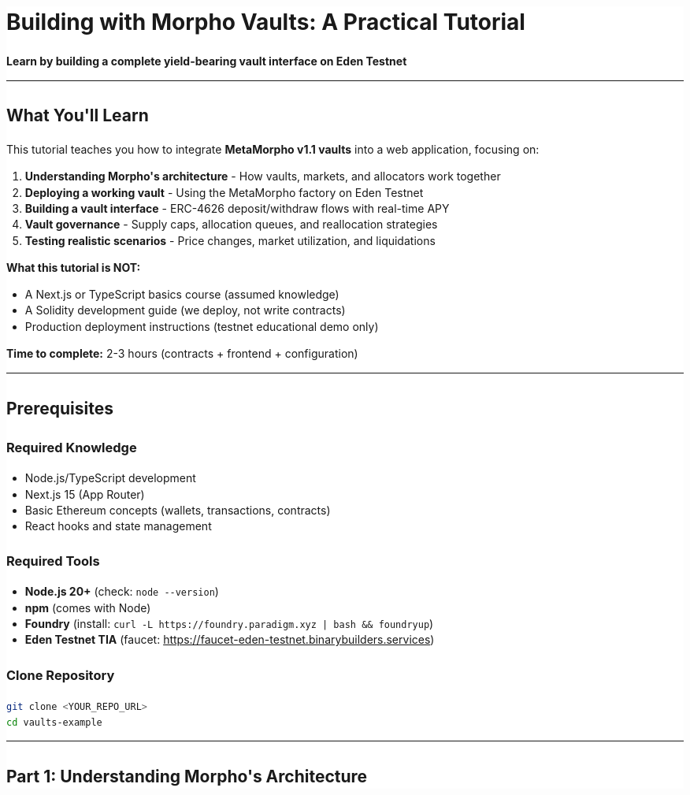 # Building with Morpho Vaults: A Practical Tutorial

**Learn by building a complete yield-bearing vault interface on Eden Testnet**

---

## What You'll Learn

This tutorial teaches you how to integrate **MetaMorpho v1.1 vaults** into a web application, focusing on:

1. **Understanding Morpho's architecture** - How vaults, markets, and allocators work together
2. **Deploying a working vault** - Using the MetaMorpho factory on Eden Testnet
3. **Building a vault interface** - ERC-4626 deposit/withdraw flows with real-time APY
4. **Vault governance** - Supply caps, allocation queues, and reallocation strategies
5. **Testing realistic scenarios** - Price changes, market utilization, and liquidations

**What this tutorial is NOT:**
- A Next.js or TypeScript basics course (assumed knowledge)
- A Solidity development guide (we deploy, not write contracts)
- Production deployment instructions (testnet educational demo only)

**Time to complete:** 2-3 hours (contracts + frontend + configuration)

---

## Prerequisites

### Required Knowledge
- Node.js/TypeScript development
- Next.js 15 (App Router)
- Basic Ethereum concepts (wallets, transactions, contracts)
- React hooks and state management

### Required Tools
- **Node.js 20+** (check: `node --version`)
- **npm** (comes with Node)
- **Foundry** (install: `curl -L https://foundry.paradigm.xyz | bash && foundryup`)
- **Eden Testnet TIA** (faucet: https://faucet-eden-testnet.binarybuilders.services)

### Clone Repository

```bash
git clone <YOUR_REPO_URL>
cd vaults-example
```

---

## Part 1: Understanding Morpho's Architecture

